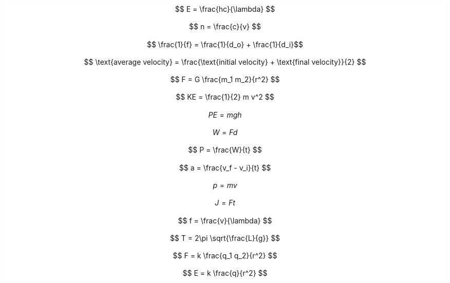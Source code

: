 $$
E = \frac{hc}{\lambda}
$$

$$
n = \frac{c}{v}
$$

$$
\frac{1}{f} = \frac{1}{d_o} + \frac{1}{d_i}$$

$$ \text{average velocity} = \frac{\text{initial velocity} + \text{final velocity}}{2} $$

$$
F = G \frac{m_1 m_2}{r^2}
$$

$$
KE = \frac{1}{2} m v^2
$$

$$
PE = mgh
$$

$$
W = Fd
$$

$$
P = \frac{W}{t}
$$

$$
a = \frac{v_f - v_i}{t}
$$

$$
p = mv
$$

$$
J = Ft
$$

$$
f = \frac{v}{\lambda}
$$

$$
T = 2\pi \sqrt{\frac{L}{g}}
$$

$$
F = k \frac{q_1 q_2}{r^2}
$$

$$
E = k \frac{q}{r^2}
$$
